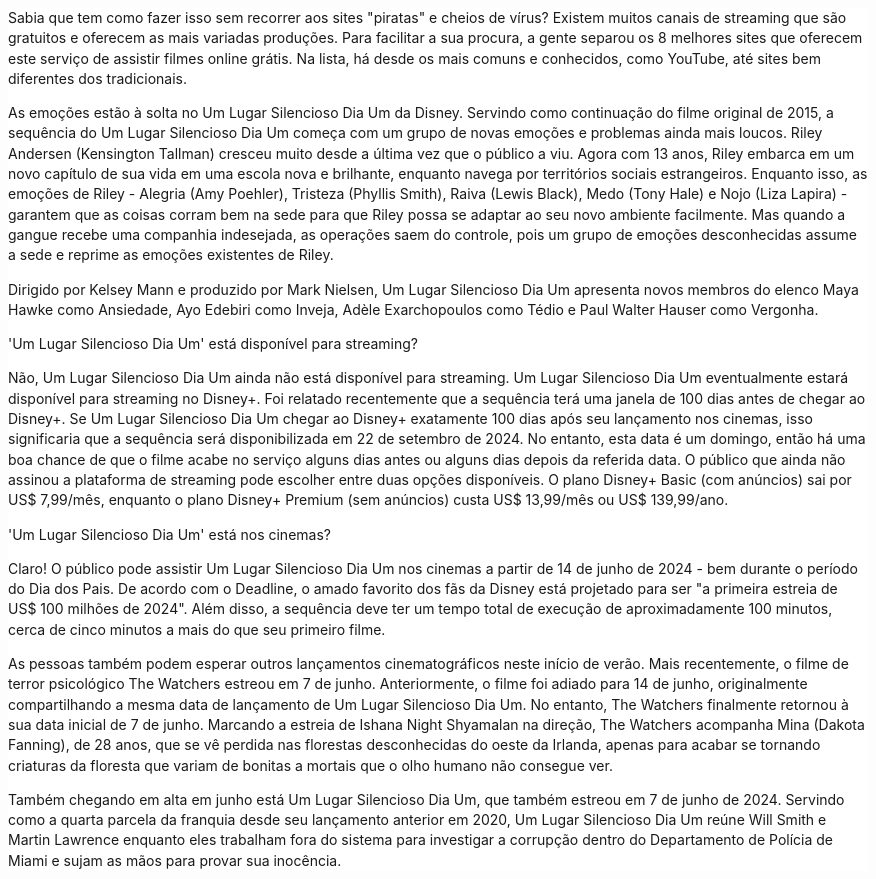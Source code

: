 Sabia que tem como fazer isso sem recorrer aos sites "piratas" e cheios de vírus? Existem muitos canais de streaming que são gratuitos e oferecem as mais variadas produções. Para facilitar a sua procura, a gente separou os 8 melhores sites que oferecem este serviço de assistir filmes online grátis. Na lista, há desde os mais comuns e conhecidos, como YouTube, até sites bem diferentes dos tradicionais.


As emoções estão à solta no Um Lugar Silencioso Dia Um da Disney. Servindo como continuação do filme original de 2015, a sequência do Um Lugar Silencioso Dia Um começa com um grupo de novas emoções e problemas ainda mais loucos. Riley Andersen (Kensington Tallman) cresceu muito desde a última vez que o público a viu. Agora com 13 anos, Riley embarca em um novo capítulo de sua vida em uma escola nova e brilhante, enquanto navega por territórios sociais estrangeiros. Enquanto isso, as emoções de Riley - Alegria (Amy Poehler), Tristeza (Phyllis Smith), Raiva (Lewis Black), Medo (Tony Hale) e Nojo (Liza Lapira) - garantem que as coisas corram bem na sede para que Riley possa se adaptar ao seu novo ambiente facilmente. Mas quando a gangue recebe uma companhia indesejada, as operações saem do controle, pois um grupo de emoções desconhecidas assume a sede e reprime as emoções existentes de Riley.

Dirigido por Kelsey Mann e produzido por Mark Nielsen, Um Lugar Silencioso Dia Um apresenta novos membros do elenco Maya Hawke como Ansiedade, Ayo Edebiri como Inveja, Adèle Exarchopoulos como Tédio e Paul Walter Hauser como Vergonha.

'Um Lugar Silencioso Dia Um' está disponível para streaming?

Não, Um Lugar Silencioso Dia Um ainda não está disponível para streaming. Um Lugar Silencioso Dia Um eventualmente estará disponível para streaming no Disney+. Foi relatado recentemente que a sequência terá uma janela de 100 dias antes de chegar ao Disney+. Se Um Lugar Silencioso Dia Um chegar ao Disney+ exatamente 100 dias após seu lançamento nos cinemas, isso significaria que a sequência será disponibilizada em 22 de setembro de 2024. No entanto, esta data é um domingo, então há uma boa chance de que o filme acabe no serviço alguns dias antes ou alguns dias depois da referida data. O público que ainda não assinou a plataforma de streaming pode escolher entre duas opções disponíveis. O plano Disney+ Basic (com anúncios) sai por US$ 7,99/mês, enquanto o plano Disney+ Premium (sem anúncios) custa US$ 13,99/mês ou US$ 139,99/ano.

'Um Lugar Silencioso Dia Um' está nos cinemas?

Claro! O público pode assistir Um Lugar Silencioso Dia Um nos cinemas a partir de 14 de junho de 2024 - bem durante o período do Dia dos Pais. De acordo com o Deadline, o amado favorito dos fãs da Disney está projetado para ser "a primeira estreia de US$ 100 milhões de 2024". Além disso, a sequência deve ter um tempo total de execução de aproximadamente 100 minutos, cerca de cinco minutos a mais do que seu primeiro filme.

As pessoas também podem esperar outros lançamentos cinematográficos neste início de verão. Mais recentemente, o filme de terror psicológico The Watchers estreou em 7 de junho. Anteriormente, o filme foi adiado para 14 de junho, originalmente compartilhando a mesma data de lançamento de Um Lugar Silencioso Dia Um. No entanto, The Watchers finalmente retornou à sua data inicial de 7 de junho. Marcando a estreia de Ishana Night Shyamalan na direção, The Watchers acompanha Mina (Dakota Fanning), de 28 anos, que se vê perdida nas florestas desconhecidas do oeste da Irlanda, apenas para acabar se tornando criaturas da floresta que variam de bonitas a mortais que o olho humano não consegue ver.

Também chegando em alta em junho está Um Lugar Silencioso Dia Um, que também estreou em 7 de junho de 2024. Servindo como a quarta parcela da franquia desde seu lançamento anterior em 2020, Um Lugar Silencioso Dia Um reúne Will Smith e Martin Lawrence enquanto eles trabalham fora do sistema para investigar a corrupção dentro do Departamento de Polícia de Miami e sujam as mãos para provar sua inocência.
